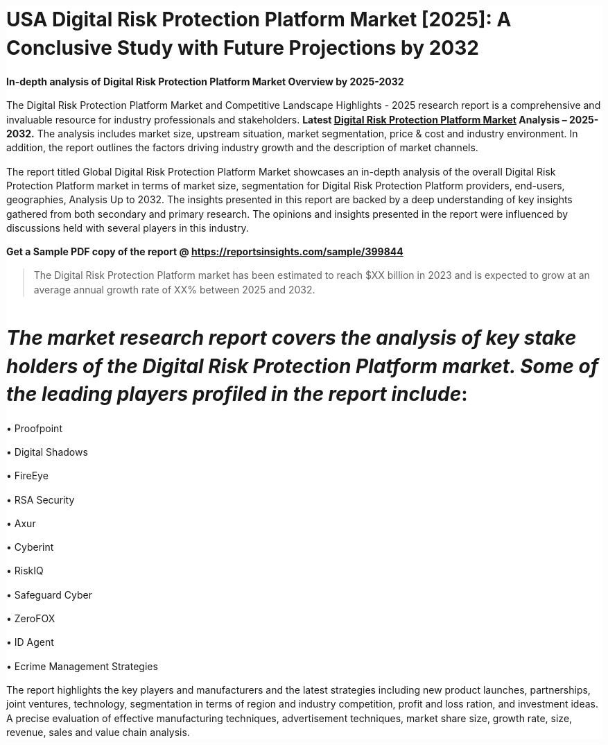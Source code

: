 # USA Digital Risk Protection Platform Market [2025]: A Conclusive Study with Future Projections by 2032

<strong>In-depth analysis of Digital Risk Protection Platform Market Overview by 2025-2032</strong></p>

The Digital Risk Protection Platform Market and Competitive Landscape Highlights - 2025 research report is a comprehensive and invaluable resource for industry professionals and stakeholders. <strong>Latest <a href=https://www.reportsinsights.com/sample/399844>Digital Risk Protection Platform Market</a> Analysis – 2025-2032.</strong>  The analysis includes market size, upstream situation, market segmentation, price & cost and industry environment. In addition, the report outlines the factors driving industry growth and the description of market channels.

The report titled Global Digital Risk Protection Platform Market showcases an in-depth analysis of the overall Digital Risk Protection Platform market in terms of market size, segmentation for Digital Risk Protection Platform providers, end-users, geographies, Analysis Up to 2032. The insights presented in this report are backed by a deep understanding of key insights gathered from both secondary and primary research. The opinions and insights presented in the report were influenced by discussions held with several players in this industry.

<strong>Get a Sample PDF copy of the report @ <a href=https://reportsinsights.com/sample/399844>https://reportsinsights.com/sample/399844</a></strong>

<blockquote class=""article-editor-content__blockquote"">The Digital Risk Protection Platform market has been estimated to reach $XX billion in 2023 and is expected to grow at an average annual growth rate of XX% between 2025 and 2032.</blockquote>

# <strong><em>The market research report covers the analysis of key stake holders of the Digital Risk Protection Platform market. Some of the leading players profiled in the report include</em></strong>: 

• Proofpoint

• Digital Shadows

• FireEye

• RSA Security

• Axur

• Cyberint

• RiskIQ

• Safeguard Cyber

• ZeroFOX

• ID Agent

• Ecrime Management Strategies

The report highlights the key players and manufacturers and the latest strategies including new product launches, partnerships, joint ventures, technology, segmentation in terms of region and industry competition, profit and loss ration, and investment ideas. A precise evaluation of effective manufacturing techniques, advertisement techniques, market share size, growth rate, size, revenue, sales and value chain analysis.
